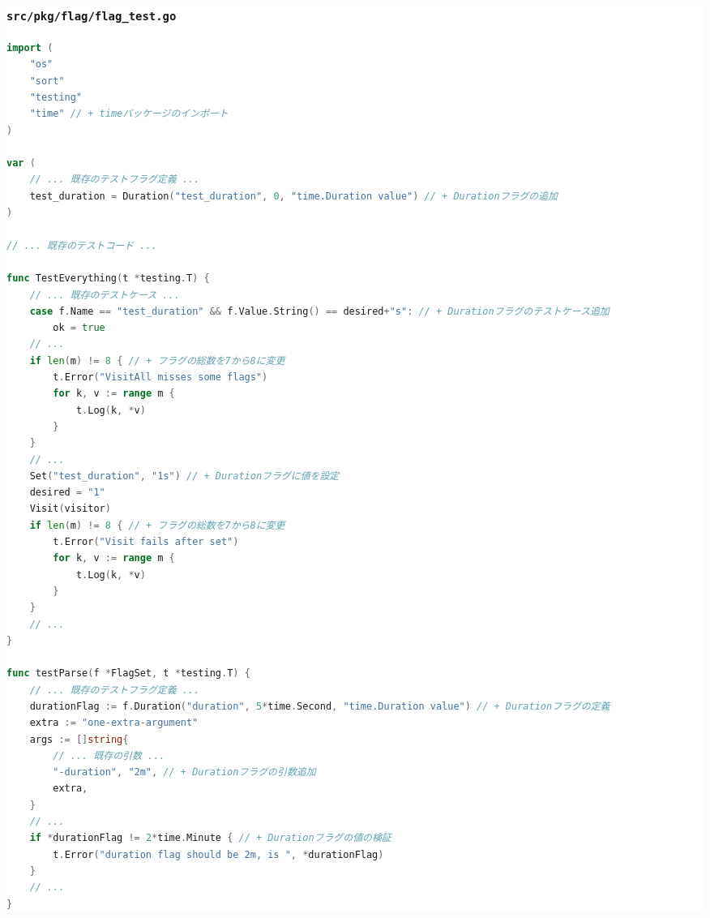 ### `src/pkg/flag/flag_test.go`

```go
import (
	"os"
	"sort"
	"testing"
	"time" // + timeパッケージのインポート
)

var (
	// ... 既存のテストフラグ定義 ...
	test_duration = Duration("test_duration", 0, "time.Duration value") // + Durationフラグの追加
)

// ... 既存のテストコード ...

func TestEverything(t *testing.T) {
	// ... 既存のテストケース ...
	case f.Name == "test_duration" && f.Value.String() == desired+"s": // + Durationフラグのテストケース追加
		ok = true
	// ...
	if len(m) != 8 { // + フラグの総数を7から8に変更
		t.Error("VisitAll misses some flags")
		for k, v := range m {
			t.Log(k, *v)
		}
	}
	// ...
	Set("test_duration", "1s") // + Durationフラグに値を設定
	desired = "1"
	Visit(visitor)
	if len(m) != 8 { // + フラグの総数を7から8に変更
		t.Error("Visit fails after set")
		for k, v := range m {
			t.Log(k, *v)
		}
	}
	// ...
}

func testParse(f *FlagSet, t *testing.T) {
	// ... 既存のテストフラグ定義 ...
	durationFlag := f.Duration("duration", 5*time.Second, "time.Duration value") // + Durationフラグの定義
	extra := "one-extra-argument"
	args := []string{
		// ... 既存の引数 ...
		"-duration", "2m", // + Durationフラグの引数追加
		extra,
	}
	// ...
	if *durationFlag != 2*time.Minute { // + Durationフラグの値の検証
		t.Error("duration flag should be 2m, is ", *durationFlag)
	}
	// ...
}
```
